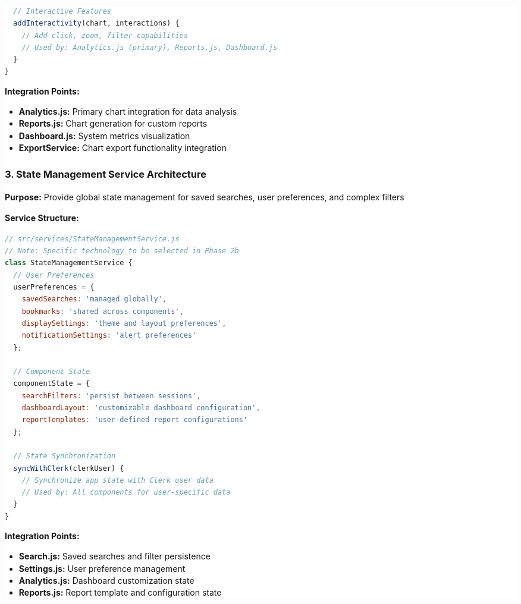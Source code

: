 ```javascript
  // Interactive Features
  addInteractivity(chart, interactions) {
    // Add click, zoom, filter capabilities
    // Used by: Analytics.js (primary), Reports.js, Dashboard.js
  }
}
```

**Integration Points:**
- **Analytics.js:** Primary chart integration for data analysis
- **Reports.js:** Chart generation for custom reports
- **Dashboard.js:** System metrics visualization
- **ExportService:** Chart export functionality integration

### **3. State Management Service Architecture**

**Purpose:** Provide global state management for saved searches, user preferences, and complex filters

**Service Structure:**
```javascript
// src/services/StateManagementService.js
// Note: Specific technology to be selected in Phase 2b
class StateManagementService {
  // User Preferences
  userPreferences = {
    savedSearches: 'managed globally',
    bookmarks: 'shared across components',
    displaySettings: 'theme and layout preferences',
    notificationSettings: 'alert preferences'
  };

  // Component State
  componentState = {
    searchFilters: 'persist between sessions',
    dashboardLayout: 'customizable dashboard configuration',
    reportTemplates: 'user-defined report configurations'
  };

  // State Synchronization
  syncWithClerk(clerkUser) {
    // Synchronize app state with Clerk user data
    // Used by: All components for user-specific data
  }
}
```

**Integration Points:**
- **Search.js:** Saved searches and filter persistence
- **Settings.js:** User preference management
- **Analytics.js:** Dashboard customization state
- **Reports.js:** Report template and configuration state
